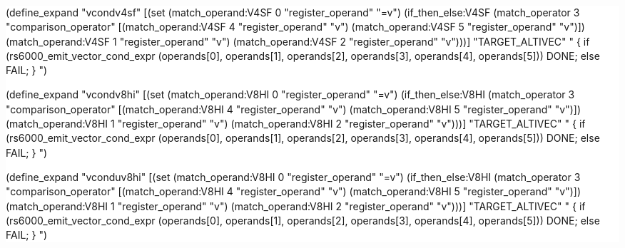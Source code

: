 (define_expand "vcondv4sf"
        [(set (match_operand:V4SF 0 "register_operand" "=v")
              (if_then_else:V4SF
                (match_operator 3 "comparison_operator"
                  [(match_operand:V4SF 4 "register_operand" "v")
                   (match_operand:V4SF 5 "register_operand" "v")])
               (match_operand:V4SF 1 "register_operand" "v")
               (match_operand:V4SF 2 "register_operand" "v")))]
	"TARGET_ALTIVEC"
	"
{
	if (rs6000_emit_vector_cond_expr (operands[0], operands[1], operands[2],
					  operands[3], operands[4], operands[5]))
	DONE;
	else
	FAIL;
}
	")

(define_expand "vcondv8hi"
        [(set (match_operand:V8HI 0 "register_operand" "=v")
              (if_then_else:V8HI
                (match_operator 3 "comparison_operator"
                  [(match_operand:V8HI 4 "register_operand" "v")
                   (match_operand:V8HI 5 "register_operand" "v")])
               (match_operand:V8HI 1 "register_operand" "v")
               (match_operand:V8HI 2 "register_operand" "v")))]
	"TARGET_ALTIVEC"
	"
{
	if (rs6000_emit_vector_cond_expr (operands[0], operands[1], operands[2],
					  operands[3], operands[4], operands[5]))
	DONE;
	else
	FAIL;
}
	")

(define_expand "vconduv8hi"
        [(set (match_operand:V8HI 0 "register_operand" "=v")
              (if_then_else:V8HI
                (match_operator 3 "comparison_operator"
                  [(match_operand:V8HI 4 "register_operand" "v")
                   (match_operand:V8HI 5 "register_operand" "v")])
               (match_operand:V8HI 1 "register_operand" "v")
               (match_operand:V8HI 2 "register_operand" "v")))]
	"TARGET_ALTIVEC"
	"
{
	if (rs6000_emit_vector_cond_expr (operands[0], operands[1], operands[2],
					  operands[3], operands[4], operands[5]))
	DONE;
	else
	FAIL;
}
	")
